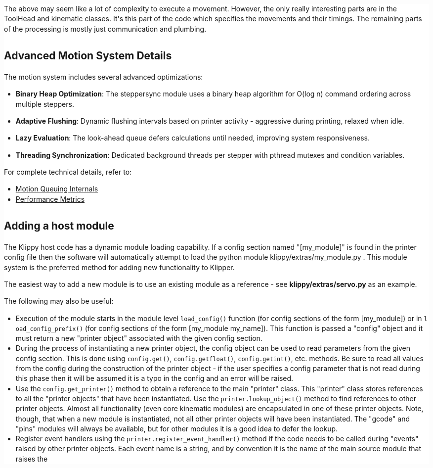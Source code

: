 The above may seem like a lot of complexity to execute a movement.
However, the only really interesting parts are in the ToolHead and
kinematic classes. It's this part of the code which specifies the
movements and their timings. The remaining parts of the processing is
mostly just communication and plumbing.

## Advanced Motion System Details

The motion system includes several advanced optimizations:

* **Binary Heap Optimization**: The steppersync module uses a binary
  heap algorithm for O(log n) command ordering across multiple steppers.

* **Adaptive Flushing**: Dynamic flushing intervals based on printer
  activity - aggressive during printing, relaxed when idle.

* **Lazy Evaluation**: The look-ahead queue defers calculations until
  needed, improving system responsiveness.

* **Threading Synchronization**: Dedicated background threads per stepper
  with pthread mutexes and condition variables.

For complete technical details, refer to:
* [Motion Queuing Internals](Motion_Queuing_Internals.md)
* [Performance Metrics](Performance_Metrics.md)

## Adding a host module

The Klippy host code has a dynamic module loading capability. If a
config section named "[my_module]" is found in the printer config file
then the software will automatically attempt to load the python module
klippy/extras/my_module.py . This module system is the preferred
method for adding new functionality to Klipper.

The easiest way to add a new module is to use an existing module as a
reference - see **klippy/extras/servo.py** as an example.

The following may also be useful:
* Execution of the module starts in the module level `load_config()`
  function (for config sections of the form [my_module]) or in
  `load_config_prefix()` (for config sections of the form
  [my_module my_name]). This function is passed a "config" object and
  it must return a new "printer object" associated with the given
  config section.
* During the process of instantiating a new printer object, the config
  object can be used to read parameters from the given config
  section. This is done using `config.get()`, `config.getfloat()`,
  `config.getint()`, etc. methods. Be sure to read all values from the
  config during the construction of the printer object - if the user
  specifies a config parameter that is not read during this phase then
  it will be assumed it is a typo in the config and an error will be
  raised.
* Use the `config.get_printer()` method to obtain a reference to the
  main "printer" class. This "printer" class stores references to all
  the "printer objects" that have been instantiated. Use the
  `printer.lookup_object()` method to find references to other printer
  objects. Almost all functionality (even core kinematic modules) are
  encapsulated in one of these printer objects. Note, though, that
  when a new module is instantiated, not all other printer objects
  will have been instantiated. The "gcode" and "pins" modules will
  always be available, but for other modules it is a good idea to
  defer the lookup.
* Register event handlers using the `printer.register_event_handler()`
  method if the code needs to be called during "events" raised by
  other printer objects. Each event name is a string, and by
  convention it is the name of the main source module that raises the